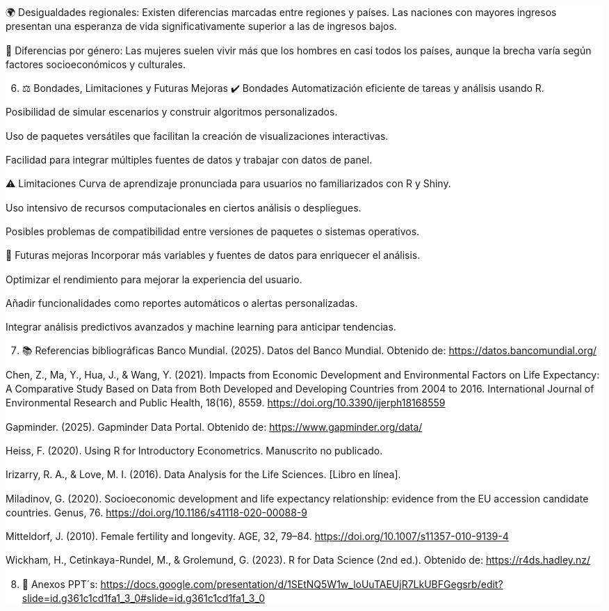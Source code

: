 🌍 Desigualdades regionales:
Existen diferencias marcadas entre regiones y países. Las naciones con mayores ingresos presentan una esperanza de vida significativamente superior a las de ingresos bajos.

🚻 Diferencias por género:
Las mujeres suelen vivir más que los hombres en casi todos los países, aunque la brecha varía según factores socioeconómicos y culturales.

6. ⚖️ Bondades, Limitaciones y Futuras Mejoras
✔️ Bondades
Automatización eficiente de tareas y análisis usando R.

Posibilidad de simular escenarios y construir algoritmos personalizados.

Uso de paquetes versátiles que facilitan la creación de visualizaciones interactivas.

Facilidad para integrar múltiples fuentes de datos y trabajar con datos de panel.

⚠️ Limitaciones
Curva de aprendizaje pronunciada para usuarios no familiarizados con R y Shiny.

Uso intensivo de recursos computacionales en ciertos análisis o despliegues.

Posibles problemas de compatibilidad entre versiones de paquetes o sistemas operativos.

🚀 Futuras mejoras
Incorporar más variables y fuentes de datos para enriquecer el análisis.

Optimizar el rendimiento para mejorar la experiencia del usuario.

Añadir funcionalidades como reportes automáticos o alertas personalizadas.

Integrar análisis predictivos avanzados y machine learning para anticipar tendencias.

7. 📚 Referencias bibliográficas
Banco Mundial. (2025). Datos del Banco Mundial. Obtenido de: https://datos.bancomundial.org/

Chen, Z., Ma, Y., Hua, J., & Wang, Y. (2021). Impacts from Economic Development and Environmental Factors on Life Expectancy: A Comparative Study Based on Data from Both Developed and Developing Countries from 2004 to 2016. International Journal of Environmental Research and Public Health, 18(16), 8559. https://doi.org/10.3390/ijerph18168559

Gapminder. (2025). Gapminder Data Portal. Obtenido de: https://www.gapminder.org/data/

Heiss, F. (2020). Using R for Introductory Econometrics. Manuscrito no publicado.

Irizarry, R. A., & Love, M. I. (2016). Data Analysis for the Life Sciences. [Libro en línea].

Miladinov, G. (2020). Socioeconomic development and life expectancy relationship: evidence from the EU accession candidate countries. Genus, 76. https://doi.org/10.1186/s41118-020-00088-9

Mitteldorf, J. (2010). Female fertility and longevity. AGE, 32, 79–84. https://doi.org/10.1007/s11357-010-9139-4

Wickham, H., Cetinkaya-Rundel, M., & Grolemund, G. (2023). R for Data Science (2nd ed.). Obtenido de: https://r4ds.hadley.nz/


8. 📎 Anexos
PPT´s: https://docs.google.com/presentation/d/1SEtNQ5W1w_loUuTAEUjR7LkUBFGegsrb/edit?slide=id.g361c1cd1fa1_3_0#slide=id.g361c1cd1fa1_3_0
